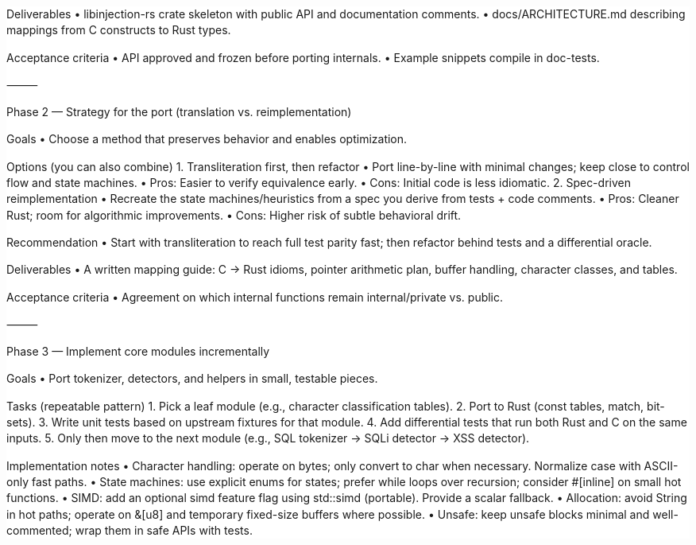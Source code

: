 Deliverables
	•	libinjection-rs crate skeleton with public API and documentation comments.
	•	docs/ARCHITECTURE.md describing mappings from C constructs to Rust types.

Acceptance criteria
	•	API approved and frozen before porting internals.
	•	Example snippets compile in doc-tests.

⸻

Phase 2 — Strategy for the port (translation vs. reimplementation)

Goals
	•	Choose a method that preserves behavior and enables optimization.

Options (you can also combine)
	1.	Transliteration first, then refactor
	•	Port line-by-line with minimal changes; keep close to control flow and state machines.
	•	Pros: Easier to verify equivalence early.
	•	Cons: Initial code is less idiomatic.
	2.	Spec-driven reimplementation
	•	Recreate the state machines/heuristics from a spec you derive from tests + code comments.
	•	Pros: Cleaner Rust; room for algorithmic improvements.
	•	Cons: Higher risk of subtle behavioral drift.

Recommendation
	•	Start with transliteration to reach full test parity fast; then refactor behind tests and a differential oracle.

Deliverables
	•	A written mapping guide: C → Rust idioms, pointer arithmetic plan, buffer handling, character classes, and tables.

Acceptance criteria
	•	Agreement on which internal functions remain internal/private vs. public.

⸻

Phase 3 — Implement core modules incrementally

Goals
	•	Port tokenizer, detectors, and helpers in small, testable pieces.

Tasks (repeatable pattern)
	1.	Pick a leaf module (e.g., character classification tables).
	2.	Port to Rust (const tables, match, bit-sets).
	3.	Write unit tests based on upstream fixtures for that module.
	4.	Add differential tests that run both Rust and C on the same inputs.
	5.	Only then move to the next module (e.g., SQL tokenizer → SQLi detector → XSS detector).

Implementation notes
	•	Character handling: operate on bytes; only convert to char when necessary. Normalize case with ASCII-only fast paths.
	•	State machines: use explicit enums for states; prefer while loops over recursion; consider #[inline] on small hot functions.
	•	SIMD: add an optional simd feature flag using std::simd (portable). Provide a scalar fallback.
	•	Allocation: avoid String in hot paths; operate on &[u8] and temporary fixed-size buffers where possible.
	•	Unsafe: keep unsafe blocks minimal and well-commented; wrap them in safe APIs with tests.
